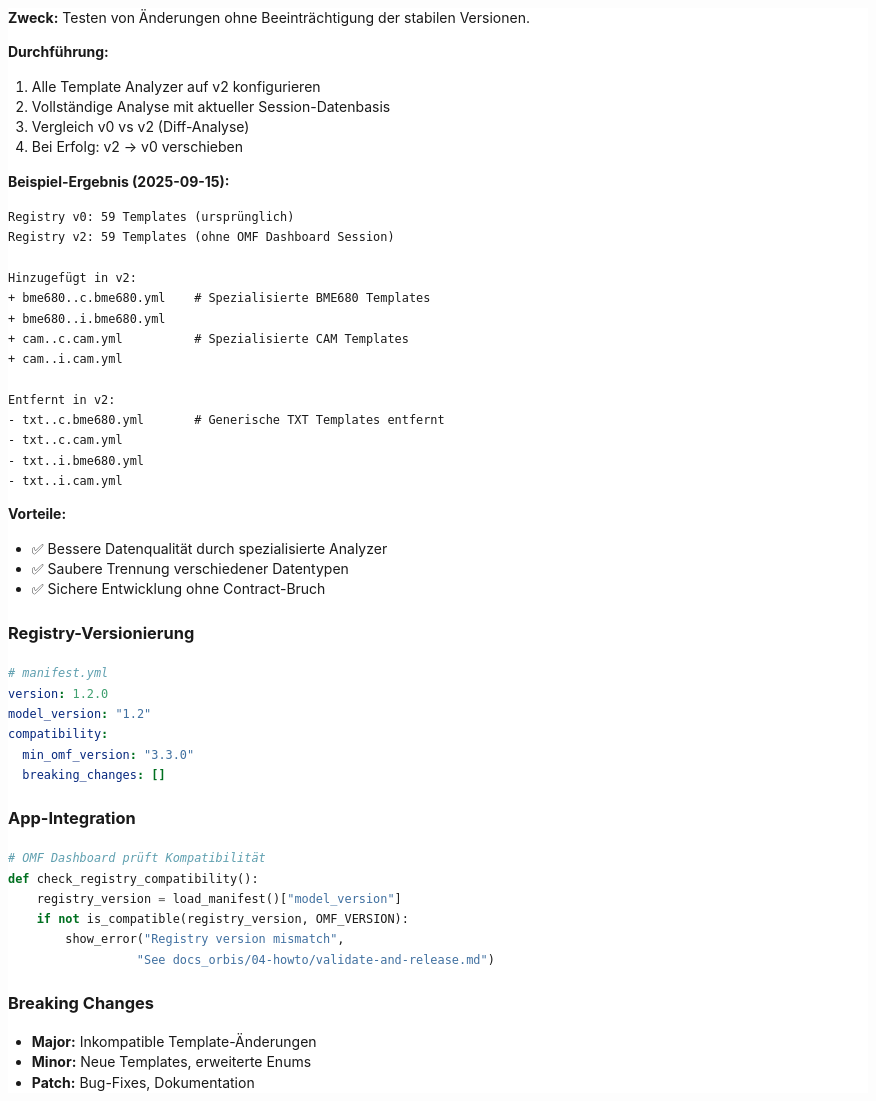 **Zweck:** Testen von Änderungen ohne Beeinträchtigung der stabilen Versionen.

**Durchführung:**
1. Alle Template Analyzer auf v2 konfigurieren
2. Vollständige Analyse mit aktueller Session-Datenbasis
3. Vergleich v0 vs v2 (Diff-Analyse)
4. Bei Erfolg: v2 → v0 verschieben

**Beispiel-Ergebnis (2025-09-15):**
```
Registry v0: 59 Templates (ursprünglich)
Registry v2: 59 Templates (ohne OMF Dashboard Session)

Hinzugefügt in v2:
+ bme680..c.bme680.yml    # Spezialisierte BME680 Templates
+ bme680..i.bme680.yml
+ cam..c.cam.yml          # Spezialisierte CAM Templates  
+ cam..i.cam.yml

Entfernt in v2:
- txt..c.bme680.yml       # Generische TXT Templates entfernt
- txt..c.cam.yml
- txt..i.bme680.yml
- txt..i.cam.yml
```

**Vorteile:**
- ✅ Bessere Datenqualität durch spezialisierte Analyzer
- ✅ Saubere Trennung verschiedener Datentypen
- ✅ Sichere Entwicklung ohne Contract-Bruch

### Registry-Versionierung
```yaml
# manifest.yml
version: 1.2.0
model_version: "1.2"
compatibility:
  min_omf_version: "3.3.0"
  breaking_changes: []
```

### App-Integration
```python
# OMF Dashboard prüft Kompatibilität
def check_registry_compatibility():
    registry_version = load_manifest()["model_version"]
    if not is_compatible(registry_version, OMF_VERSION):
        show_error("Registry version mismatch", 
                  "See docs_orbis/04-howto/validate-and-release.md")
```

### Breaking Changes
- **Major:** Inkompatible Template-Änderungen
- **Minor:** Neue Templates, erweiterte Enums
- **Patch:** Bug-Fixes, Dokumentation
